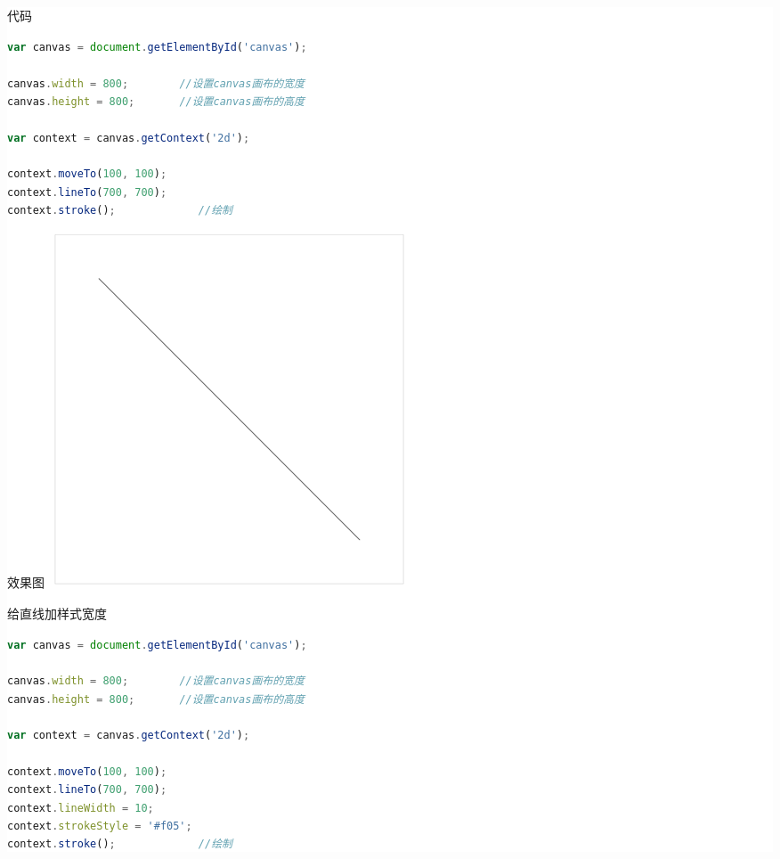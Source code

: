 代码   

```javascript
var canvas = document.getElementById('canvas');

canvas.width = 800;        //设置canvas画布的宽度
canvas.height = 800;       //设置canvas画布的高度

var context = canvas.getContext('2d');

context.moveTo(100, 100);
context.lineTo(700, 700);
context.stroke();             //绘制
```


效果图
 ![img](/images/upload/canvas/canvas_1.png)

给直线加样式宽度

```javascript
var canvas = document.getElementById('canvas');

canvas.width = 800;        //设置canvas画布的宽度
canvas.height = 800;       //设置canvas画布的高度

var context = canvas.getContext('2d');

context.moveTo(100, 100);
context.lineTo(700, 700);
context.lineWidth = 10;
context.strokeStyle = '#f05';
context.stroke();             //绘制
```
